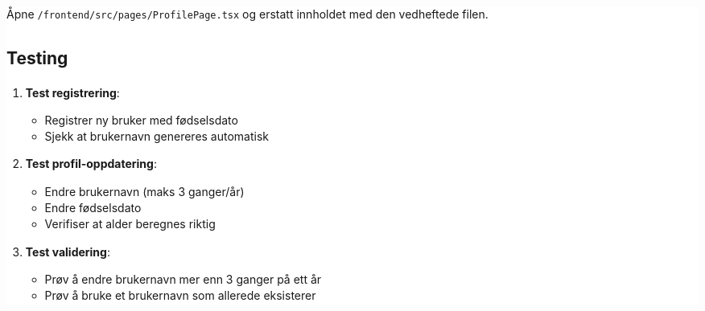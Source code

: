 Åpne `/frontend/src/pages/ProfilePage.tsx` og erstatt innholdet med den vedheftede filen.

## Testing

1. **Test registrering**:
   - Registrer ny bruker med fødselsdato
   - Sjekk at brukernavn genereres automatisk

2. **Test profil-oppdatering**:
   - Endre brukernavn (maks 3 ganger/år)
   - Endre fødselsdato
   - Verifiser at alder beregnes riktig

3. **Test validering**:
   - Prøv å endre brukernavn mer enn 3 ganger på ett år
   - Prøv å bruke et brukernavn som allerede eksisterer
